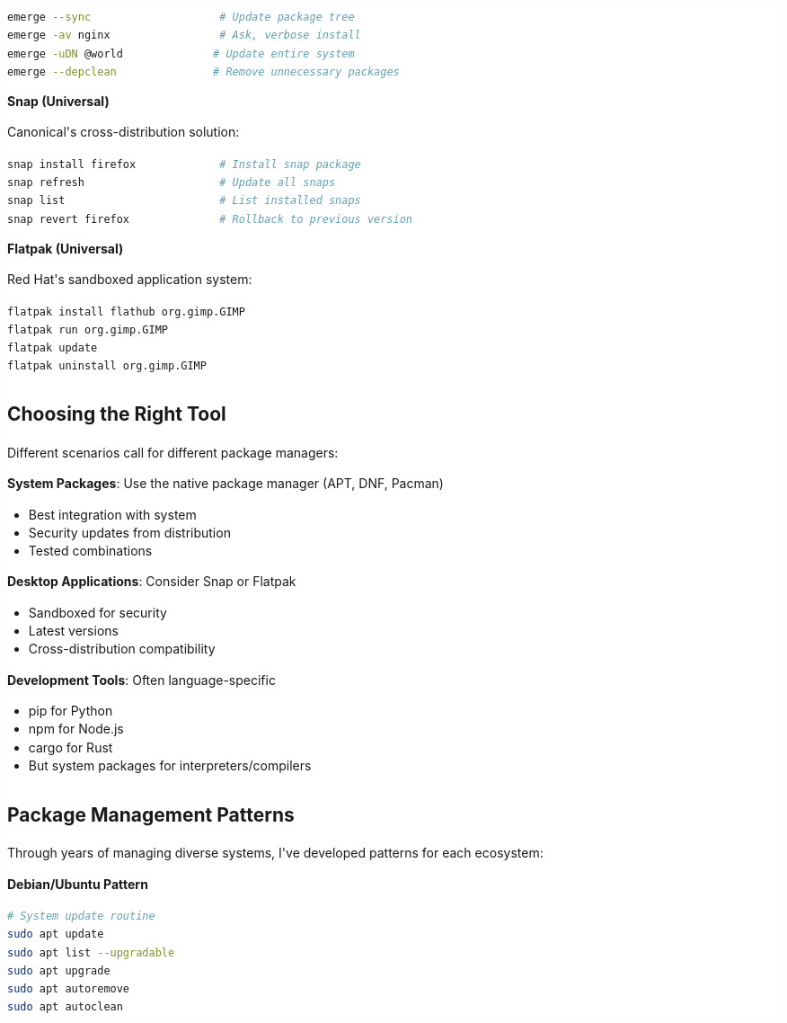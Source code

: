 ```bash
emerge --sync                    # Update package tree
emerge -av nginx                 # Ask, verbose install
emerge -uDN @world              # Update entire system
emerge --depclean               # Remove unnecessary packages
```

**Snap (Universal)**

Canonical's cross-distribution solution:

```bash
snap install firefox             # Install snap package
snap refresh                     # Update all snaps
snap list                        # List installed snaps
snap revert firefox              # Rollback to previous version
```

**Flatpak (Universal)**

Red Hat's sandboxed application system:

```bash
flatpak install flathub org.gimp.GIMP
flatpak run org.gimp.GIMP
flatpak update
flatpak uninstall org.gimp.GIMP
```

## Choosing the Right Tool

Different scenarios call for different package managers:

**System Packages**: Use the native package manager (APT, DNF, Pacman)
- Best integration with system
- Security updates from distribution
- Tested combinations

**Desktop Applications**: Consider Snap or Flatpak
- Sandboxed for security
- Latest versions
- Cross-distribution compatibility

**Development Tools**: Often language-specific
- pip for Python
- npm for Node.js
- cargo for Rust
- But system packages for interpreters/compilers

## Package Management Patterns

Through years of managing diverse systems, I've developed patterns for each ecosystem:

**Debian/Ubuntu Pattern**
```bash
# System update routine
sudo apt update
sudo apt list --upgradable
sudo apt upgrade
sudo apt autoremove
sudo apt autoclean
```
